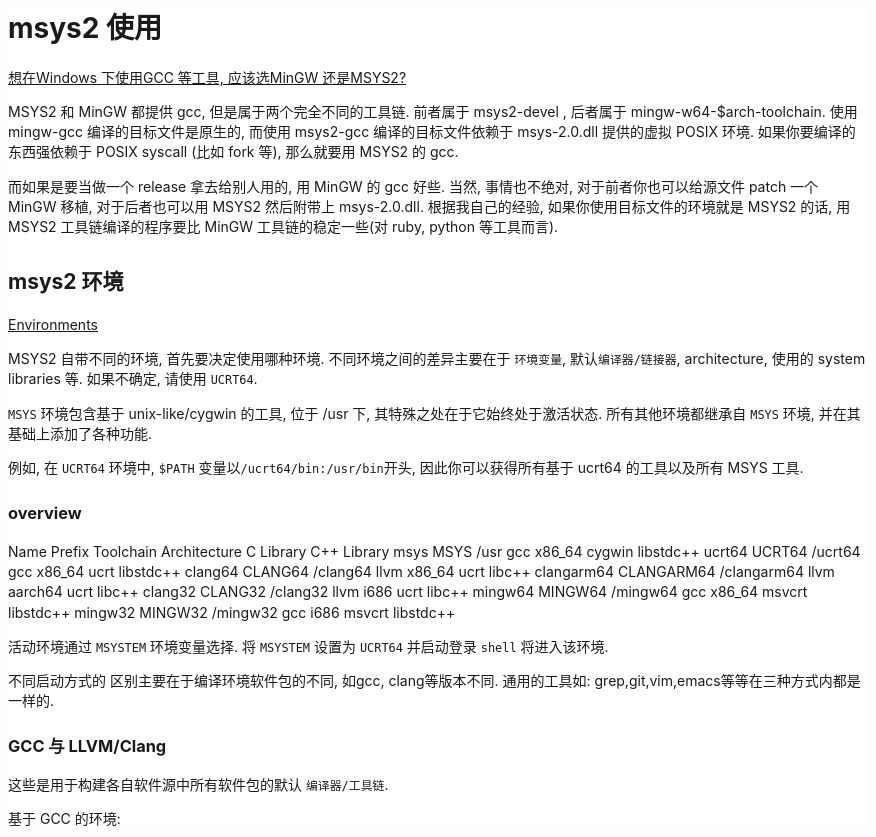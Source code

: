 # msys2 使用

[想在Windows 下使用GCC 等工具, 应该选MinGW 还是MSYS2?](https://www.zhihu.com/question/47505053)

MSYS2 和 MinGW 都提供 gcc, 但是属于两个完全不同的工具链.
前者属于 msys2-devel , 后者属于 mingw-w64-$arch-toolchain.
使用 mingw-gcc 编译的目标文件是原生的,
而使用 msys2-gcc 编译的目标文件依赖于 msys-2.0.dll 提供的虚拟 POSIX 环境.
如果你要编译的东西强依赖于 POSIX syscall (比如 fork 等), 那么就要用 MSYS2 的 gcc.

而如果是要当做一个 release 拿去给别人用的, 用 MinGW 的 gcc 好些.
当然, 事情也不绝对, 对于前者你也可以给源文件 patch 一个 MinGW 移植,
对于后者也可以用 MSYS2 然后附带上 msys-2.0.dll.
根据我自己的经验, 如果你使用目标文件的环境就是 MSYS2 的话,
用 MSYS2 工具链编译的程序要比 MinGW 工具链的稳定一些(对 ruby, python 等工具而言).

## msys2 环境

[Environments](https://www.msys2.org/docs/environments/)

MSYS2 自带不同的环境, 首先要决定使用哪种环境.
不同环境之间的差异主要在于 `环境变量`, 默认`编译器/链接器`,
architecture, 使用的 system libraries 等.
如果不确定, 请使用 `UCRT64`.

`MSYS` 环境包含基于 unix-like/cygwin 的工具,
位于 /usr 下, 其特殊之处在于它始终处于激活状态.
所有其他环境都继承自 `MSYS` 环境, 并在其基础上添加了各种功能.

例如, 在 `UCRT64` 环境中, `$PATH` 变量以`/ucrt64/bin:/usr/bin`开头,
因此你可以获得所有基于 ucrt64 的工具以及所有 MSYS 工具.

### overview

Name  Prefix  Toolchain  Architecture  C Library  C++ Library
msys  MSYS  /usr  gcc  x86_64  cygwin  libstdc++
ucrt64  UCRT64  /ucrt64  gcc  x86_64  ucrt  libstdc++
clang64  CLANG64  /clang64  llvm  x86_64  ucrt  libc++
clangarm64  CLANGARM64  /clangarm64  llvm  aarch64  ucrt  libc++
clang32  CLANG32  /clang32  llvm  i686  ucrt  libc++
mingw64  MINGW64  /mingw64  gcc  x86_64  msvcrt  libstdc++
mingw32  MINGW32  /mingw32  gcc  i686  msvcrt  libstdc++

活动环境通过 `MSYSTEM` 环境变量选择.
将 `MSYSTEM` 设置为 `UCRT64` 并启动登录 `shell` 将进入该环境.

不同启动方式的 区别主要在于编译环境软件包的不同, 如gcc, clang等版本不同.
通用的工具如: grep,git,vim,emacs等等在三种方式内都是一样的.

### GCC 与 LLVM/Clang

这些是用于构建各自软件源中所有软件包的默认 `编译器/工具链`.

基于 GCC 的环境:
